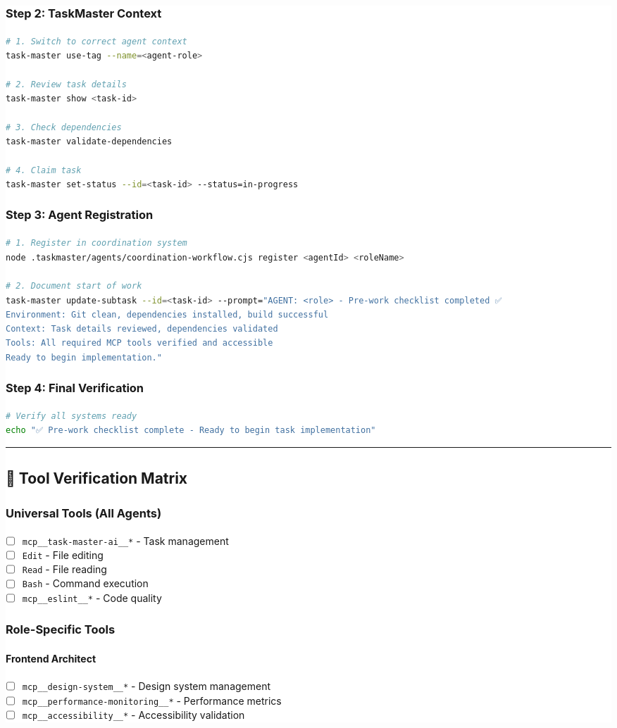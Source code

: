 ### Step 2: TaskMaster Context
```bash
# 1. Switch to correct agent context
task-master use-tag --name=<agent-role>

# 2. Review task details
task-master show <task-id>

# 3. Check dependencies
task-master validate-dependencies

# 4. Claim task
task-master set-status --id=<task-id> --status=in-progress
```

### Step 3: Agent Registration
```bash
# 1. Register in coordination system
node .taskmaster/agents/coordination-workflow.cjs register <agentId> <roleName>

# 2. Document start of work
task-master update-subtask --id=<task-id> --prompt="AGENT: <role> - Pre-work checklist completed ✅
Environment: Git clean, dependencies installed, build successful
Context: Task details reviewed, dependencies validated
Tools: All required MCP tools verified and accessible
Ready to begin implementation."
```

### Step 4: Final Verification
```bash
# Verify all systems ready
echo "✅ Pre-work checklist complete - Ready to begin task implementation"
```

---

## 🔧 Tool Verification Matrix

### Universal Tools (All Agents)
- [ ] `mcp__task-master-ai__*` - Task management
- [ ] `Edit` - File editing
- [ ] `Read` - File reading  
- [ ] `Bash` - Command execution
- [ ] `mcp__eslint__*` - Code quality

### Role-Specific Tools

#### Frontend Architect
- [ ] `mcp__design-system__*` - Design system management
- [ ] `mcp__performance-monitoring__*` - Performance metrics
- [ ] `mcp__accessibility__*` - Accessibility validation
